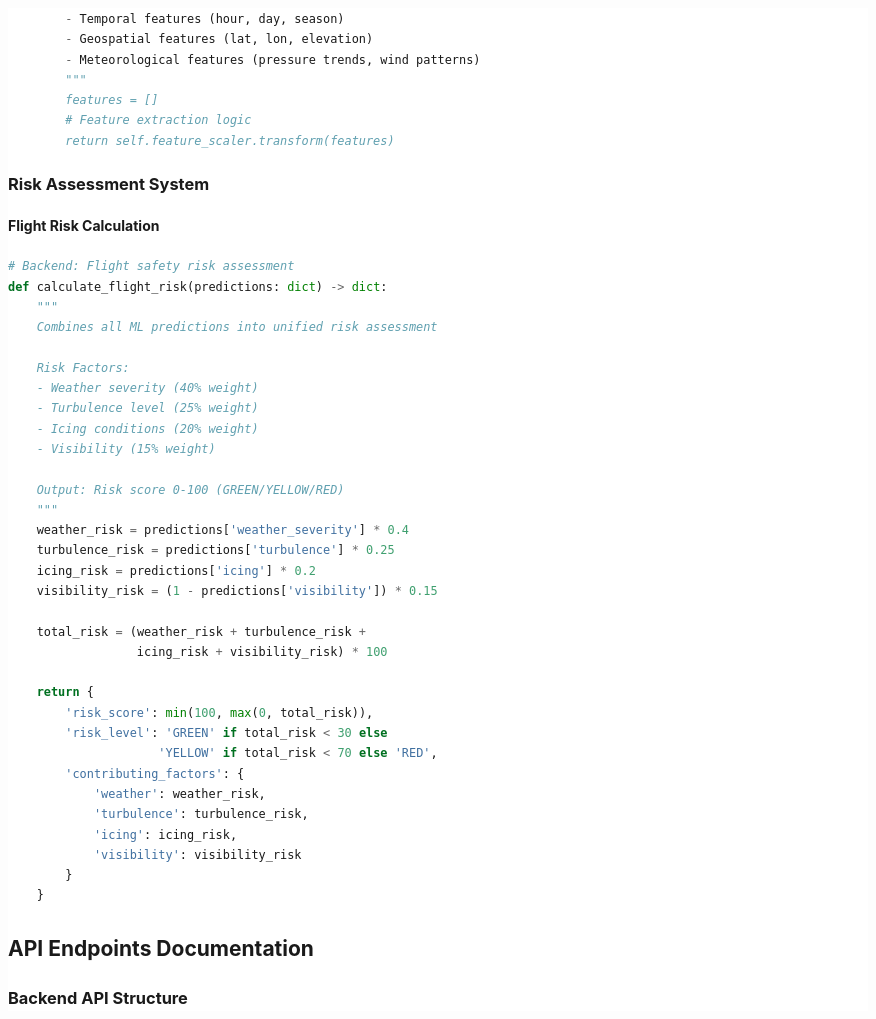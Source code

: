 ```python
        - Temporal features (hour, day, season)
        - Geospatial features (lat, lon, elevation)  
        - Meteorological features (pressure trends, wind patterns)
        """
        features = []
        # Feature extraction logic
        return self.feature_scaler.transform(features)
```

### Risk Assessment System

#### Flight Risk Calculation
```python
# Backend: Flight safety risk assessment
def calculate_flight_risk(predictions: dict) -> dict:
    """
    Combines all ML predictions into unified risk assessment
    
    Risk Factors:
    - Weather severity (40% weight)
    - Turbulence level (25% weight) 
    - Icing conditions (20% weight)
    - Visibility (15% weight)
    
    Output: Risk score 0-100 (GREEN/YELLOW/RED)
    """
    weather_risk = predictions['weather_severity'] * 0.4
    turbulence_risk = predictions['turbulence'] * 0.25
    icing_risk = predictions['icing'] * 0.2
    visibility_risk = (1 - predictions['visibility']) * 0.15
    
    total_risk = (weather_risk + turbulence_risk + 
                  icing_risk + visibility_risk) * 100
    
    return {
        'risk_score': min(100, max(0, total_risk)),
        'risk_level': 'GREEN' if total_risk < 30 else 
                     'YELLOW' if total_risk < 70 else 'RED',
        'contributing_factors': {
            'weather': weather_risk,
            'turbulence': turbulence_risk, 
            'icing': icing_risk,
            'visibility': visibility_risk
        }
    }
```

## API Endpoints Documentation

### Backend API Structure
